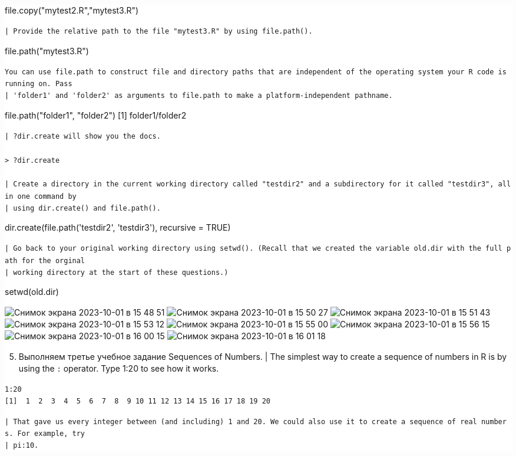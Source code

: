 file.copy("mytest2.R","mytest3.R")

    | Provide the relative path to the file "mytest3.R" by using file.path().

file.path("mytest3.R")

    You can use file.path to construct file and directory paths that are independent of the operating system your R code is running on. Pass
    | 'folder1' and 'folder2' as arguments to file.path to make a platform-independent pathname.

file.path("folder1", "folder2")
[1] folder1/folder2

    | ?dir.create will show you the docs.

    > ?dir.create

    | Create a directory in the current working directory called "testdir2" and a subdirectory for it called "testdir3", all in one command by
    | using dir.create() and file.path().

dir.create(file.path('testdir2', 'testdir3'), recursive = TRUE)

    | Go back to your original working directory using setwd(). (Recall that we created the variable old.dir with the full path for the orginal
    | working directory at the start of these questions.)

setwd(old.dir)

<img width="629" alt="Снимок экрана 2023-10-01 в 15 48 51" src="https://github.com/GavrilovaAnna/7_semester/assets/91331145/db1fed34-de6c-4b25-9df6-5c9e2521103c">
<img width="991" alt="Снимок экрана 2023-10-01 в 15 50 27" src="https://github.com/GavrilovaAnna/7_semester/assets/91331145/616843b9-c4c8-4f73-91bc-72e8dc93a8b1">
<img width="640" alt="Снимок экрана 2023-10-01 в 15 51 43" src="https://github.com/GavrilovaAnna/7_semester/assets/91331145/b89045a1-7820-40f7-9927-e65eb791dc7a">
<img width="625" alt="Снимок экрана 2023-10-01 в 15 53 12" src="https://github.com/GavrilovaAnna/7_semester/assets/91331145/0263642b-5e7d-46be-b0c5-417a292924a2">
<img width="640" alt="Снимок экрана 2023-10-01 в 15 55 00" src="https://github.com/GavrilovaAnna/7_semester/assets/91331145/f5c95a21-8ead-49e1-937f-f5440ecb3633">
<img width="637" alt="Снимок экрана 2023-10-01 в 15 56 15" src="https://github.com/GavrilovaAnna/7_semester/assets/91331145/ab36d3a2-e717-48d5-a165-69b0cf69727f">
<img width="626" alt="Снимок экрана 2023-10-01 в 16 00 15" src="https://github.com/GavrilovaAnna/7_semester/assets/91331145/89e89b1e-b9d8-4b68-bf0a-d3a2d0925989">
<img width="625" alt="Снимок экрана 2023-10-01 в 16 01 18" src="https://github.com/GavrilovaAnna/7_semester/assets/91331145/77f4f198-ca48-452b-a46b-19e407327fe9">


5. Выполняем третье учебное задание Sequences of Numbers.
   | The simplest way to create a sequence of numbers in R is by using the `:` operator. Type 1:20 to see how it works.

```{r}
1:20
[1]  1  2  3  4  5  6  7  8  9 10 11 12 13 14 15 16 17 18 19 20
```

    | That gave us every integer between (and including) 1 and 20. We could also use it to create a sequence of real numbers. For example, try
    | pi:10.
